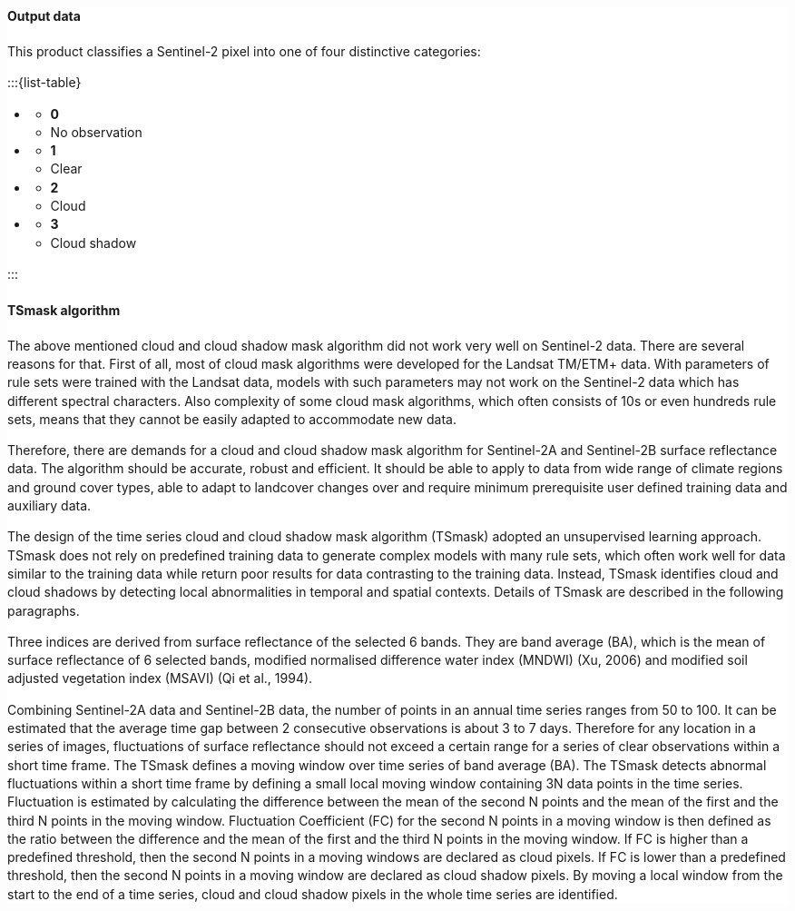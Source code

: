 
#### Output data

This product classifies a Sentinel-2 pixel into one of four distinctive categories:

:::{list-table}

* - **0**
  - No observation
* - **1**
  - Clear
* - **2**
  - Cloud
* - **3**
  - Cloud shadow

:::

#### TSmask algorithm

The above mentioned cloud and cloud shadow mask algorithm did not work very well on Sentinel-2 data. There are several reasons for that. First of all, most of cloud mask algorithms were developed for the Landsat TM/ETM+ data. With parameters of rule sets were trained with the Landsat data, models with such parameters may not work on the Sentinel-2 data which has different spectral characters. Also complexity of some cloud mask algorithms, which often consists of 10s or even hundreds rule sets, means that they cannot be easily adapted to accommodate new data.  

Therefore, there are demands for a cloud and cloud shadow mask algorithm for Sentinel-2A and Sentinel-2B surface reflectance data. The algorithm should be accurate, robust and efficient. It should be able to apply to data from wide range of climate regions and ground cover types, able to adapt to landcover changes over and require minimum prerequisite user defined training data and auxiliary data.

The design of the time series cloud and cloud shadow mask algorithm (TSmask) adopted an unsupervised learning approach. TSmask does not rely on predefined training data to generate complex models with many rule sets, which often work well for data similar to the training data while return poor results for data contrasting to the training data. Instead, TSmask identifies cloud and cloud shadows by detecting local abnormalities in temporal and spatial contexts. Details of TSmask are described in the following paragraphs.

Three indices are derived from surface reflectance of the selected 6 bands. They are band average (BA), which is the mean of surface reflectance of 6 selected bands, modified normalised difference water index (MNDWI) (Xu, 2006) and modified soil adjusted vegetation index (MSAVI) (Qi et al., 1994).  

Combining Sentinel-2A data and Sentinel-2B data, the number of points in an annual time series ranges from 50 to 100. It can be estimated that the average time gap between 2 consecutive observations is about 3 to 7 days. Therefore for any location in a series of images, fluctuations of surface reflectance should not exceed a certain range for a series of clear observations within a short time frame. The TSmask defines a moving window over time series of band average (BA). The TSmask detects abnormal fluctuations within a short time frame by defining a small local moving window containing 3N data points in the time series. Fluctuation is estimated by calculating the difference between the mean of the second N points and the mean of the first and the third N points in the moving window. Fluctuation Coefficient (FC) for the second N points in a moving window is then defined as the ratio between the difference and the mean of the first and the third N points in the moving window. If FC is higher than a predefined threshold, then the second N points in a moving windows are declared as cloud pixels. If FC is lower than a predefined threshold, then the second N points in a moving window are declared as cloud shadow pixels. By moving a local window from the start to the end of a time series, cloud and cloud shadow pixels in the whole time series are identified.
